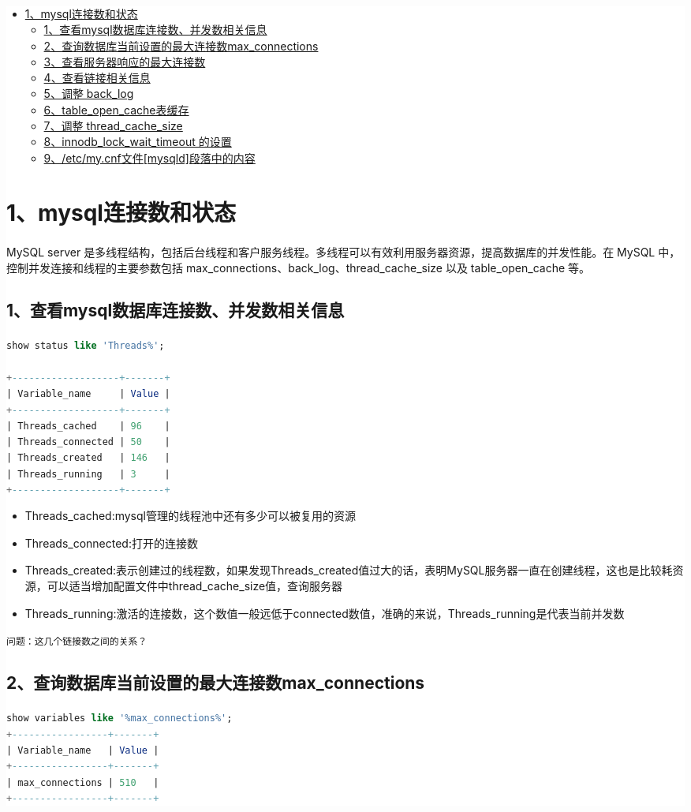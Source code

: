 



- [1、mysql连接数和状态](#1mysql连接数和状态)
    - [1、查看mysql数据库连接数、并发数相关信息](#1查看mysql数据库连接数并发数相关信息)
    - [2、查询数据库当前设置的最大连接数max_connections](#2查询数据库当前设置的最大连接数max_connections)
    - [3、查看服务器响应的最大连接数](#3查看服务器响应的最大连接数)
    - [4、查看链接相关信息](#4查看链接相关信息)
    - [5、调整 back_log](#5调整-back_log)
    - [6、table_open_cache表缓存](#6table_open_cache表缓存)
    - [7、调整 thread_cache_size](#7调整-thread_cache_size)
    - [8、innodb_lock_wait_timeout 的设置](#8innodb_lock_wait_timeout-的设置)
    - [9、/etc/my.cnf文件[mysqld]段落中的内容](#9etcmycnf文件mysqld段落中的内容)




# 1、mysql连接数和状态


MySQL server 是多线程结构，包括后台线程和客户服务线程。多线程可以有效利用服务器资源，提高数据库的并发性能。在 MySQL 中，控制并发连接和线程的主要参数包括 max_connections、back_log、thread_cache_size 以及 table_open_cache 等。


## 1、查看mysql数据库连接数、并发数相关信息 

```sql
show status like 'Threads%';

+-------------------+-------+
| Variable_name     | Value |
+-------------------+-------+
| Threads_cached    | 96    |
| Threads_connected | 50    |
| Threads_created   | 146   |
| Threads_running   | 3     |
+-------------------+-------+
```


- Threads_cached:mysql管理的线程池中还有多少可以被复用的资源

- Threads_connected:打开的连接数

- Threads_created:表示创建过的线程数，如果发现Threads_created值过大的话，表明MySQL服务器一直在创建线程，这也是比较耗资源，可以适当增加配置文件中thread_cache_size值，查询服务器

- Threads_running:激活的连接数，这个数值一般远低于connected数值，准确的来说，Threads_running是代表当前并发数

`问题：这几个链接数之间的关系？`


## 2、查询数据库当前设置的最大连接数max_connections

```sql
show variables like '%max_connections%';
+-----------------+-------+
| Variable_name   | Value |
+-----------------+-------+
| max_connections | 510   |
+-----------------+-------+
```
